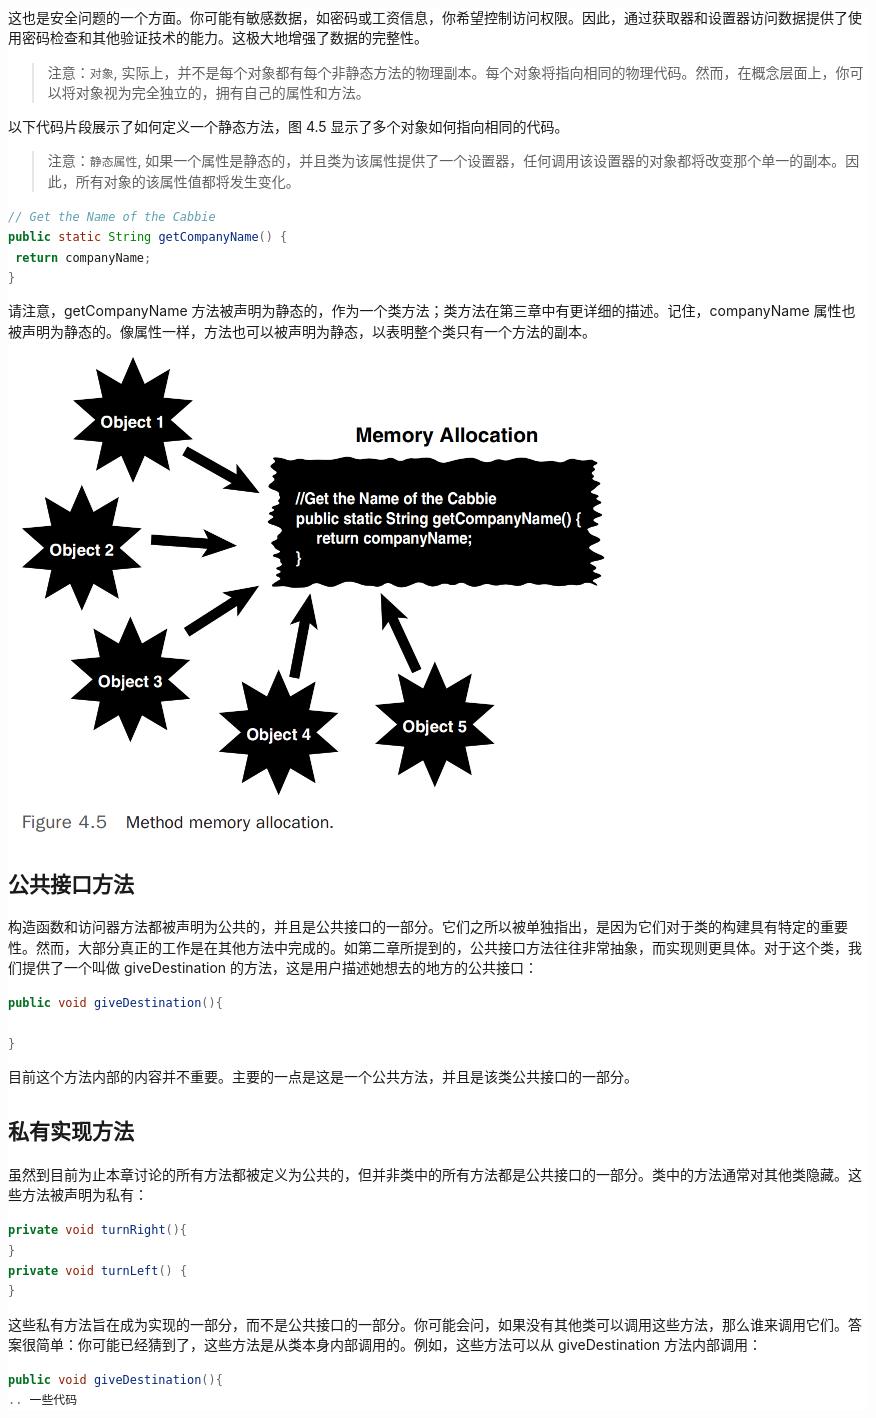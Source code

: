 这也是安全问题的一个方面。你可能有敏感数据，如密码或工资信息，你希望控制访问权限。因此，通过获取器和设置器访问数据提供了使用密码检查和其他验证技术的能力。这极大地增强了数据的完整性。          

>注意：`对象`, 实际上，并不是每个对象都有每个非静态方法的物理副本。每个对象将指向相同的物理代码。然而，在概念层面上，你可以将对象视为完全独立的，拥有自己的属性和方法。           

以下代码片段展示了如何定义一个静态方法，图 4.5 显示了多个对象如何指向相同的代码。           

>注意：`静态属性`, 如果一个属性是静态的，并且类为该属性提供了一个设置器，任何调用该设置器的对象都将改变那个单一的副本。因此，所有对象的该属性值都将发生变化。   
```java
// Get the Name of the Cabbie
public static String getCompanyName() {
 return companyName;
}
```
请注意，getCompanyName 方法被声明为静态的，作为一个类方法；类方法在第三章中有更详细的描述。记住，companyName 属性也被声明为静态的。像属性一样，方法也可以被声明为静态，以表明整个类只有一个方法的副本。     

![taoac05](images/taoac05.png)      

## 公共接口方法   
构造函数和访问器方法都被声明为公共的，并且是公共接口的一部分。它们之所以被单独指出，是因为它们对于类的构建具有特定的重要性。然而，大部分真正的工作是在其他方法中完成的。如第二章所提到的，公共接口方法往往非常抽象，而实现则更具体。对于这个类，我们提供了一个叫做 giveDestination 的方法，这是用户描述她想去的地方的公共接口：         
```java
public void giveDestination(){

}
```
目前这个方法内部的内容并不重要。主要的一点是这是一个公共方法，并且是该类公共接口的一部分。          

## 私有实现方法   
虽然到目前为止本章讨论的所有方法都被定义为公共的，但并非类中的所有方法都是公共接口的一部分。类中的方法通常对其他类隐藏。这些方法被声明为私有：          
```java
private void turnRight(){
}
private void turnLeft() {
}
```
这些私有方法旨在成为实现的一部分，而不是公共接口的一部分。你可能会问，如果没有其他类可以调用这些方法，那么谁来调用它们。答案很简单：你可能已经猜到了，这些方法是从类本身内部调用的。例如，这些方法可以从 giveDestination 方法内部调用：             
```java
public void giveDestination(){
.. 一些代码
```
